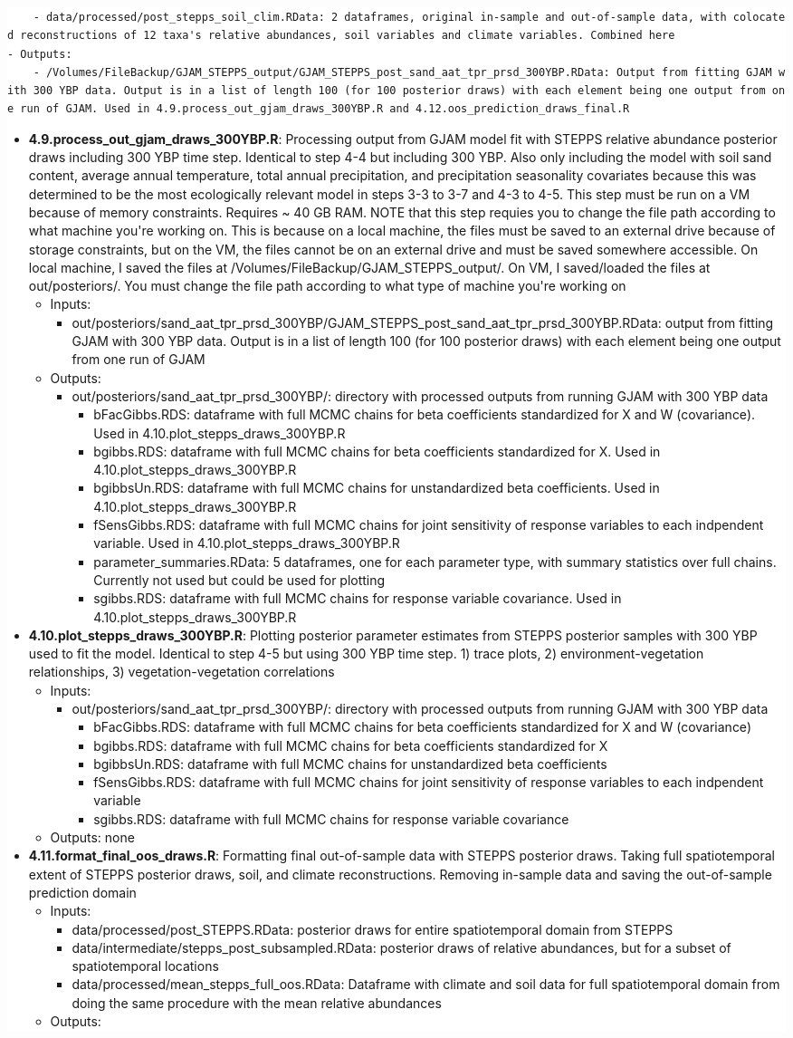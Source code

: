         - data/processed/post_stepps_soil_clim.RData: 2 dataframes, original in-sample and out-of-sample data, with colocated reconstructions of 12 taxa's relative abundances, soil variables and climate variables. Combined here
    - Outputs:
        - /Volumes/FileBackup/GJAM_STEPPS_output/GJAM_STEPPS_post_sand_aat_tpr_prsd_300YBP.RData: Output from fitting GJAM with 300 YBP data. Output is in a list of length 100 (for 100 posterior draws) with each element being one output from one run of GJAM. Used in 4.9.process_out_gjam_draws_300YBP.R and 4.12.oos_prediction_draws_final.R
- **4.9.process_out_gjam_draws_300YBP.R**: Processing output from GJAM model fit with STEPPS relative abundance posterior draws including 300 YBP time step. Identical to step 4-4 but including 300 YBP. Also only including the model with soil sand content, average annual temperature, total annual precipitation, and precipitation seasonality covariates because this was determined to be the most ecologically relevant model in steps 3-3 to 3-7 and 4-3 to 4-5. This step must be run on a VM because of memory constraints. Requires ~ 40 GB RAM. NOTE that this step requies you to change the file path according to what machine you're working on. This is because on a local machine, the files must be saved to an external drive because of storage constraints, but on the VM, the files cannot be on an external drive and must be saved somewhere accessible. On local machine, I saved the files at /Volumes/FileBackup/GJAM_STEPPS_output/. On VM, I saved/loaded the files at out/posteriors/. You must change the file path according to what type of machine you're working on
    - Inputs:
        - out/posteriors/sand_aat_tpr_prsd_300YBP/GJAM_STEPPS_post_sand_aat_tpr_prsd_300YBP.RData: output from fitting GJAM with 300 YBP data. Output is in a list of length 100 (for 100 posterior draws) with each element being one output from one run of GJAM
    - Outputs:
        - out/posteriors/sand_aat_tpr_prsd_300YBP/: directory with processed outputs from running GJAM with 300 YBP data
            - bFacGibbs.RDS: dataframe with full MCMC chains for beta coefficients standardized for X and W (covariance). Used in 4.10.plot_stepps_draws_300YBP.R
            - bgibbs.RDS: dataframe with full MCMC chains for beta coefficients standardized for X. Used in 4.10.plot_stepps_draws_300YBP.R
            - bgibbsUn.RDS: dataframe with full MCMC chains for unstandardized beta coefficients. Used in 4.10.plot_stepps_draws_300YBP.R
            - fSensGibbs.RDS: dataframe with full MCMC chains for joint sensitivity of response variables to each indpendent variable. Used in 4.10.plot_stepps_draws_300YBP.R
            - parameter_summaries.RData: 5 dataframes, one for each parameter type, with summary statistics over full chains. Currently not used but could be used for plotting
            - sgibbs.RDS: dataframe with full MCMC chains for response variable covariance. Used in 4.10.plot_stepps_draws_300YBP.R
- **4.10.plot_stepps_draws_300YBP.R**: Plotting posterior parameter estimates from STEPPS posterior samples with 300 YBP used to fit the model. Identical to step 4-5 but using 300 YBP time step. 1) trace plots, 2) environment-vegetation relationships, 3) vegetation-vegetation correlations
    - Inputs:
        - out/posteriors/sand_aat_tpr_prsd_300YBP/: directory with processed outputs from running GJAM with 300 YBP data
            - bFacGibbs.RDS: dataframe with full MCMC chains for beta coefficients standardized for X and W (covariance)
            - bgibbs.RDS: dataframe with full MCMC chains for beta coefficients standardized for X
            - bgibbsUn.RDS: dataframe with full MCMC chains for unstandardized beta coefficients
            - fSensGibbs.RDS: dataframe with full MCMC chains for joint sensitivity of response variables to each indpendent variable
            - sgibbs.RDS: dataframe with full MCMC chains for response variable covariance
    - Outputs: none
- **4.11.format_final_oos_draws.R**: Formatting final out-of-sample data with STEPPS posterior draws. Taking full spatiotemporal extent of STEPPS posterior draws, soil, and climate reconstructions. Removing in-sample data and saving the out-of-sample prediction domain
    - Inputs:
        - data/processed/post_STEPPS.RData: posterior draws for entire spatiotemporal domain from STEPPS
        - data/intermediate/stepps_post_subsampled.RData: posterior draws of relative abundances, but for a subset of spatiotemporal locations
        - data/processed/mean_stepps_full_oos.RData: Dataframe with climate and soil data for full spatiotemporal domain from doing the same procedure with the mean relative abundances
    - Outputs: